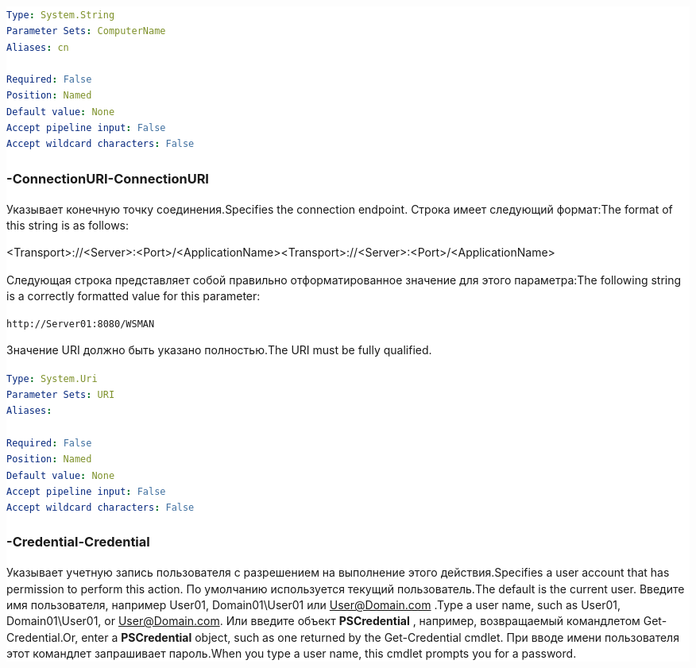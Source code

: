 ```yaml
Type: System.String
Parameter Sets: ComputerName
Aliases: cn

Required: False
Position: Named
Default value: None
Accept pipeline input: False
Accept wildcard characters: False
```

### <span data-ttu-id="2d09b-160">-ConnectionURI</span><span class="sxs-lookup"><span data-stu-id="2d09b-160">-ConnectionURI</span></span>

<span data-ttu-id="2d09b-161">Указывает конечную точку соединения.</span><span class="sxs-lookup"><span data-stu-id="2d09b-161">Specifies the connection endpoint.</span></span>
<span data-ttu-id="2d09b-162">Строка имеет следующий формат:</span><span class="sxs-lookup"><span data-stu-id="2d09b-162">The format of this string is as follows:</span></span>

<span data-ttu-id="2d09b-163">\<Transport\>://\<Server\>:\<Port\>/\<ApplicationName\></span><span class="sxs-lookup"><span data-stu-id="2d09b-163">\<Transport\>://\<Server\>:\<Port\>/\<ApplicationName\></span></span>

<span data-ttu-id="2d09b-164">Следующая строка представляет собой правильно отформатированное значение для этого параметра:</span><span class="sxs-lookup"><span data-stu-id="2d09b-164">The following string is a correctly formatted value for this parameter:</span></span>

`http://Server01:8080/WSMAN`

<span data-ttu-id="2d09b-165">Значение URI должно быть указано полностью.</span><span class="sxs-lookup"><span data-stu-id="2d09b-165">The URI must be fully qualified.</span></span>

```yaml
Type: System.Uri
Parameter Sets: URI
Aliases:

Required: False
Position: Named
Default value: None
Accept pipeline input: False
Accept wildcard characters: False
```

### <span data-ttu-id="2d09b-166">-Credential</span><span class="sxs-lookup"><span data-stu-id="2d09b-166">-Credential</span></span>

<span data-ttu-id="2d09b-167">Указывает учетную запись пользователя с разрешением на выполнение этого действия.</span><span class="sxs-lookup"><span data-stu-id="2d09b-167">Specifies a user account that has permission to perform this action.</span></span>
<span data-ttu-id="2d09b-168">По умолчанию используется текущий пользователь.</span><span class="sxs-lookup"><span data-stu-id="2d09b-168">The default is the current user.</span></span>
<span data-ttu-id="2d09b-169">Введите имя пользователя, например User01, Domain01\User01 или User@Domain.com .</span><span class="sxs-lookup"><span data-stu-id="2d09b-169">Type a user name, such as User01, Domain01\User01, or User@Domain.com.</span></span>
<span data-ttu-id="2d09b-170">Или введите объект **PSCredential** , например, возвращаемый командлетом Get-Credential.</span><span class="sxs-lookup"><span data-stu-id="2d09b-170">Or, enter a **PSCredential** object, such as one returned by the Get-Credential cmdlet.</span></span>
<span data-ttu-id="2d09b-171">При вводе имени пользователя этот командлет запрашивает пароль.</span><span class="sxs-lookup"><span data-stu-id="2d09b-171">When you type a user name, this cmdlet prompts you for a password.</span></span>
